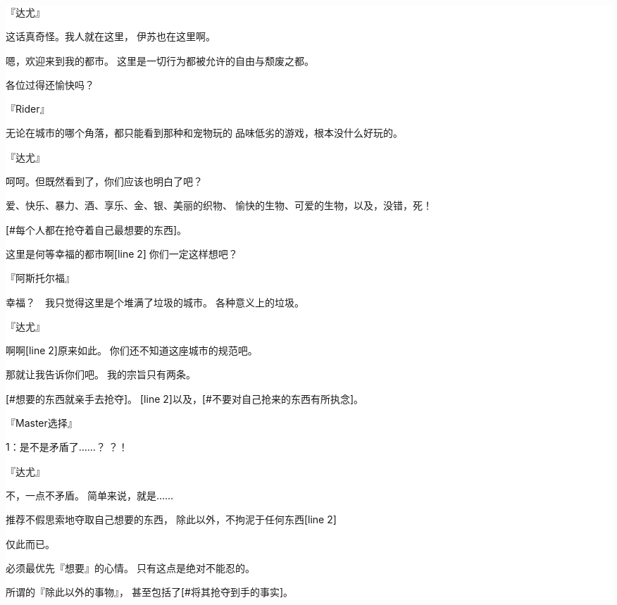 『达尤』

这话真奇怪。我人就在这里，
伊苏也在这里啊。

嗯，欢迎来到我的都市。
这里是一切行为都被允许的自由与颓废之都。

各位过得还愉快吗？

『Rider』

无论在城市的哪个角落，都只能看到那种和宠物玩的
品味低劣的游戏，根本没什么好玩的。

『达尤』

呵呵。但既然看到了，你们应该也明白了吧？

爱、快乐、暴力、酒、享乐、金、银、美丽的织物、
愉快的生物、可爱的生物，以及，没错，死！

[#每个人都在抢夺着自己最想要的东西]。

这里是何等幸福的都市啊[line 2]
你们一定这样想吧？

『阿斯托尔福』

幸福？　我只觉得这里是个堆满了垃圾的城市。
各种意义上的垃圾。

『达尤』

啊啊[line 2]原来如此。
你们还不知道这座城市的规范吧。

那就让我告诉你们吧。
我的宗旨只有两条。

[#想要的东西就亲手去抢夺]。
[line 2]以及，[#不要对自己抢来的东西有所执念]。

『Master选择』

1：是不是矛盾了……？
？！

『达尤』

不，一点不矛盾。
简单来说，就是……

推荐不假思索地夺取自己想要的东西，
除此以外，不拘泥于任何东西[line 2]

仅此而已。

必须最优先『想要』的心情。
只有这点是绝对不能忍的。

所谓的『除此以外的事物』，
甚至包括了[#将其抢夺到手的事实]。
